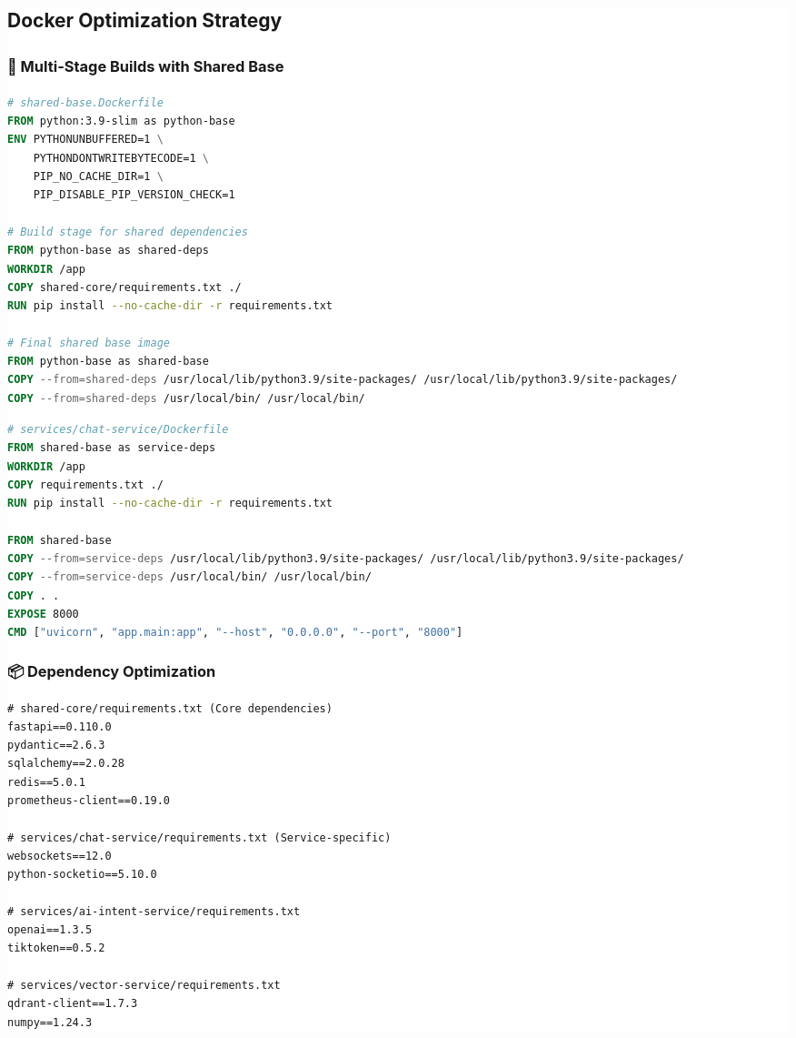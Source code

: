 ## Docker Optimization Strategy

### 🐳 Multi-Stage Builds with Shared Base

```dockerfile
# shared-base.Dockerfile
FROM python:3.9-slim as python-base
ENV PYTHONUNBUFFERED=1 \
    PYTHONDONTWRITEBYTECODE=1 \
    PIP_NO_CACHE_DIR=1 \
    PIP_DISABLE_PIP_VERSION_CHECK=1

# Build stage for shared dependencies
FROM python-base as shared-deps
WORKDIR /app
COPY shared-core/requirements.txt ./
RUN pip install --no-cache-dir -r requirements.txt

# Final shared base image
FROM python-base as shared-base
COPY --from=shared-deps /usr/local/lib/python3.9/site-packages/ /usr/local/lib/python3.9/site-packages/
COPY --from=shared-deps /usr/local/bin/ /usr/local/bin/
```

```dockerfile
# services/chat-service/Dockerfile
FROM shared-base as service-deps
WORKDIR /app
COPY requirements.txt ./
RUN pip install --no-cache-dir -r requirements.txt

FROM shared-base
COPY --from=service-deps /usr/local/lib/python3.9/site-packages/ /usr/local/lib/python3.9/site-packages/
COPY --from=service-deps /usr/local/bin/ /usr/local/bin/
COPY . .
EXPOSE 8000
CMD ["uvicorn", "app.main:app", "--host", "0.0.0.0", "--port", "8000"]
```

### 📦 Dependency Optimization

```
# shared-core/requirements.txt (Core dependencies)
fastapi==0.110.0
pydantic==2.6.3
sqlalchemy==2.0.28
redis==5.0.1
prometheus-client==0.19.0

# services/chat-service/requirements.txt (Service-specific)
websockets==12.0
python-socketio==5.10.0

# services/ai-intent-service/requirements.txt
openai==1.3.5
tiktoken==0.5.2

# services/vector-service/requirements.txt  
qdrant-client==1.7.3
numpy==1.24.3
```
